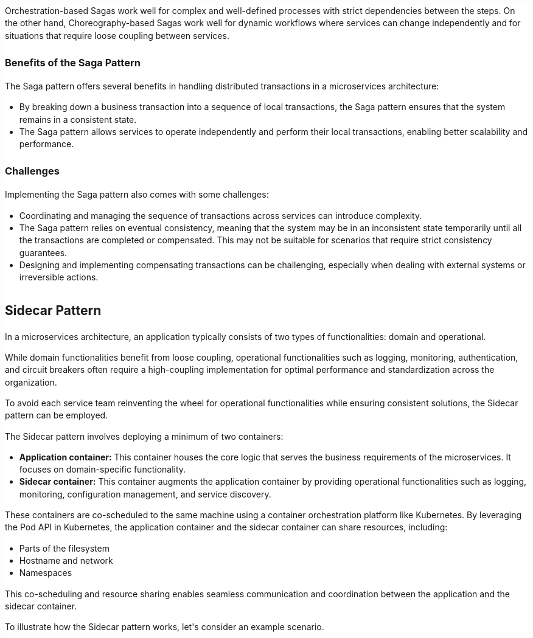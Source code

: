 Orchestration-based Sagas work well for complex and well-defined processes with strict dependencies between the steps. On the other hand, Choreography-based Sagas work well for dynamic workflows where services can change independently and for situations that require loose coupling between services.

### Benefits of the Saga Pattern

The Saga pattern offers several benefits in handling distributed transactions in a microservices architecture:

- By breaking down a business transaction into a sequence of local transactions, the Saga pattern ensures that the system remains in a consistent state.
- The Saga pattern allows services to operate independently and perform their local transactions, enabling better scalability and performance.

### Challenges

Implementing the Saga pattern also comes with some challenges:

- Coordinating and managing the sequence of transactions across services can introduce complexity.
- The Saga pattern relies on eventual consistency, meaning that the system may be in an inconsistent state temporarily until all the transactions are completed or compensated. This may not be suitable for scenarios that require strict consistency guarantees.
- Designing and implementing compensating transactions can be challenging, especially when dealing with external systems or irreversible actions.

## Sidecar Pattern

In a microservices architecture, an application typically consists of two types of functionalities: domain and operational.

While domain functionalities benefit from loose coupling, operational functionalities such as logging, monitoring, authentication, and circuit breakers often require a high-coupling implementation for optimal performance and standardization across the organization.

To avoid each service team reinventing the wheel for operational functionalities while ensuring consistent solutions, the Sidecar pattern can be employed.

The Sidecar pattern involves deploying a minimum of two containers:

- **Application container:** This container houses the core logic that serves the business requirements of the microservices. It focuses on domain-specific functionality.
- **Sidecar container:** This container augments the application container by providing operational functionalities such as logging, monitoring, configuration management, and service discovery.

These containers are co-scheduled to the same machine using a container orchestration platform like Kubernetes. By leveraging the Pod API in Kubernetes, the application container and the sidecar container can share resources, including:

- Parts of the filesystem
- Hostname and network
- Namespaces

This co-scheduling and resource sharing enables seamless communication and coordination between the application and the sidecar container.

To illustrate how the Sidecar pattern works, let's consider an example scenario.
